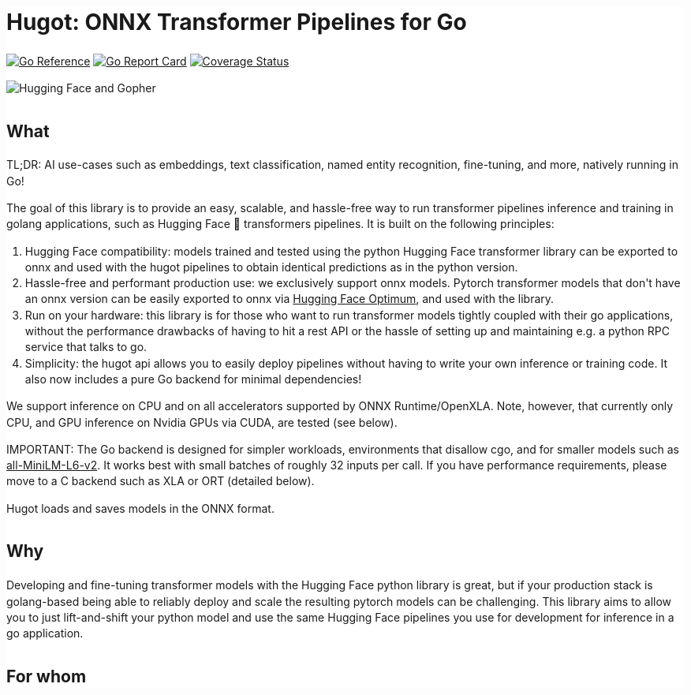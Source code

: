 # <span>Hugot: ONNX Transformer Pipelines for Go

[![Go Reference](https://pkg.go.dev/badge/github.com/knights-analytics/hugot.svg)](https://pkg.go.dev/github.com/knights-analytics/hugot)
[![Go Report Card](https://goreportcard.com/badge/github.com/knights-analytics/hugot)](https://goreportcard.com/report/github.com/knights-analytics/hugot)
[![Coverage Status](https://coveralls.io/repos/github/knights-analytics/hugot/badge.svg?branch=main)](https://coveralls.io/github/knights-analytics/hugot?branch=main)

<img src="./hug-gopher.webp" width="300" alt="Hugging Face and Gopher">

## What

TL;DR: AI use-cases such as embeddings, text classification, named entity recognition, fine-tuning, and more, natively running in Go!

The goal of this library is to provide an easy, scalable, and hassle-free way to run transformer pipelines inference and training in golang applications, such as Hugging Face 🤗 transformers pipelines. It is built on the following principles:

1. Hugging Face compatibility: models trained and tested using the python Hugging Face transformer library can be exported to onnx and used with the hugot pipelines to obtain identical predictions as in the python version.
2. Hassle-free and performant production use: we exclusively support onnx models. Pytorch transformer models that don't have an onnx version can be easily exported to onnx via [Hugging Face Optimum](https://huggingface.co/docs/optimum/index), and used with the library.
3. Run on your hardware: this library is for those who want to run transformer models tightly coupled with their go applications, without the performance drawbacks of having to hit a rest API or the hassle of setting up and maintaining e.g. a python RPC service that talks to go.
4. Simplicity: the hugot api allows you to easily deploy pipelines without having to write your own inference or training code. It also now includes a pure Go backend for minimal dependencies!

We support inference on CPU and on all accelerators supported by ONNX Runtime/OpenXLA. Note, however, that currently only CPU, and GPU inference on Nvidia GPUs via CUDA, are tested (see below).

IMPORTANT: The Go backend is designed for simpler workloads, environments that disallow cgo, and for smaller models such as [all-MiniLM-L6-v2](https://huggingface.co/sentence-transformers/all-MiniLM-L6-v2). It works best with small batches of roughly 32 inputs per call. If you have performance requirements, please move to a C backend such as XLA or ORT (detailed below).

Hugot loads and saves models in the ONNX format.

## Why

Developing and fine-tuning transformer models with the Hugging Face python library is great, but if your production stack is golang-based being able to reliably deploy and scale the resulting pytorch models can be challenging. This library aims to allow you to just lift-and-shift your python model and use the same Hugging Face pipelines you use for development for inference in a go application.

## For whom
